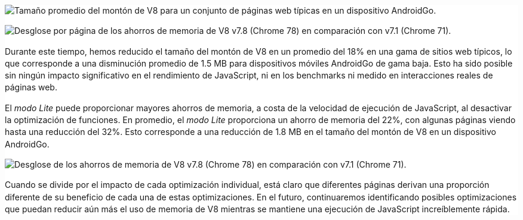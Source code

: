 ![Tamaño promedio del montón de V8 para un conjunto de páginas web típicas en un dispositivo AndroidGo.](/_img/v8-lite/savings-by-release.svg)

![Desglose por página de los ahorros de memoria de V8 v7.8 (Chrome 78) en comparación con v7.1 (Chrome 71).](/_img/v8-lite/breakdown-by-page.svg)

Durante este tiempo, hemos reducido el tamaño del montón de V8 en un promedio del 18% en una gama de sitios web típicos, lo que corresponde a una disminución promedio de 1.5 MB para dispositivos móviles AndroidGo de gama baja. Esto ha sido posible sin ningún impacto significativo en el rendimiento de JavaScript, ni en los benchmarks ni medido en interacciones reales de páginas web.

El *modo Lite* puede proporcionar mayores ahorros de memoria, a costa de la velocidad de ejecución de JavaScript, al desactivar la optimización de funciones. En promedio, el *modo Lite* proporciona un ahorro de memoria del 22%, con algunas páginas viendo hasta una reducción del 32%. Esto corresponde a una reducción de 1.8 MB en el tamaño del montón de V8 en un dispositivo AndroidGo.

![Desglose de los ahorros de memoria de V8 v7.8 (Chrome 78) en comparación con v7.1 (Chrome 71).](/_img/v8-lite/breakdown-by-optimization.svg)

Cuando se divide por el impacto de cada optimización individual, está claro que diferentes páginas derivan una proporción diferente de su beneficio de cada una de estas optimizaciones. En el futuro, continuaremos identificando posibles optimizaciones que puedan reducir aún más el uso de memoria de V8 mientras se mantiene una ejecución de JavaScript increíblemente rápida.
